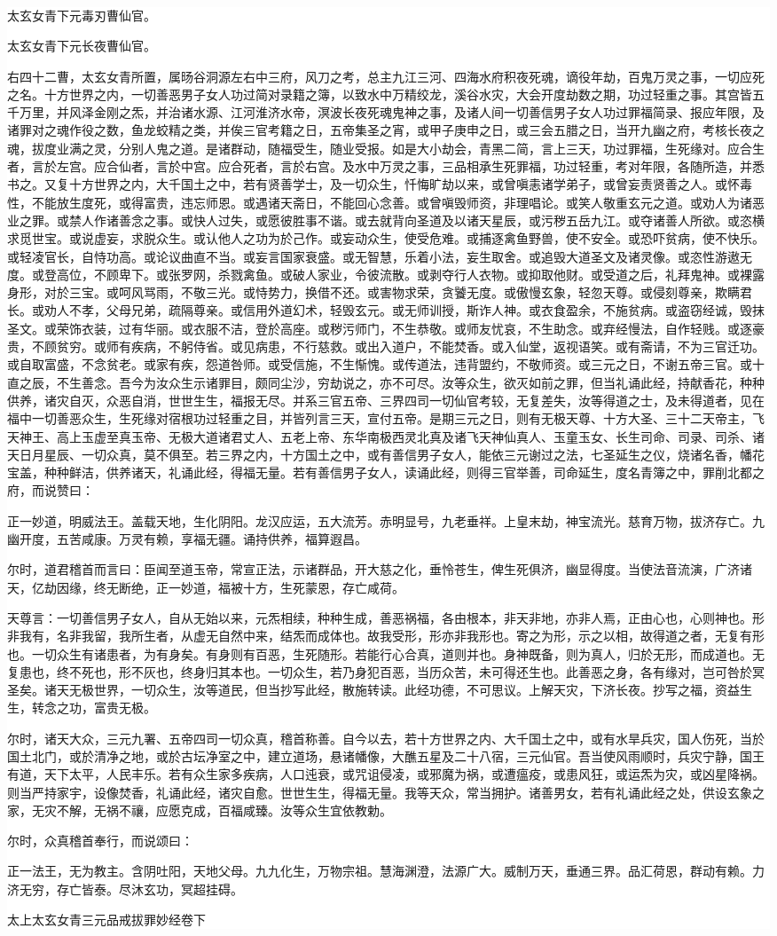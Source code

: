 太玄女青下元毒刃曹仙官。

太玄女青下元长夜曹仙官。

右四十二曹，太玄女青所置，属旸谷洞源左右中三府，风刀之考，总主九江三河、四海水府积夜死魂，谪役年劫，百鬼万灵之事，一切应死之名。十方世界之内，一切善恶男子女人功过简对录籍之簿，以致水中万精绞龙，溪谷水灾，大会开度劫数之期，功过轻重之事。其宫皆五千万里，并风泽金刚之炁，并治诸水源、江河淮济水帝，溟波长夜死魂鬼神之事，及诸人间一切善信男子女人功过罪福简录、报应年限，及诸罪对之魂作役之数，鱼龙蛟精之类，并俟三官考籍之日，五帝集圣之宵，或甲子庚申之日，或三会五腊之日，当开九幽之府，考核长夜之魂，拔度业满之灵，分别人鬼之道。是诸群动，随福受生，随业受报。如是大小劫会，青黑二简，言上三天，功过罪福，生死缘对。应合生者，言於左宫。应合仙者，言於中宫。应合死者，言於右宫。及水中万灵之事，三品相承生死罪福，功过轻重，考对年限，各随所造，并悉书之。又复十方世界之内，大千国土之中，若有贤善学士，及一切众生，忏悔旷劫以来，或曾嗔恚诸学弟子，或曾妄责贤善之人。或怀毒性，不能放生度死，或得富贵，违忘师恩。或遇诸天斋日，不能回心念善。或曾嗔毁师资，非理唱论。或笑人敬重玄元之道。或劝人为诸恶业之罪。或禁人作诸善念之事。或快人过失，或愿彼胜事不谐。或去就背向圣道及以诸天星辰，或污秽五岳九江。或夺诸善人所欲。或恣横求觅世宝。或说虚妄，求脱众生。或认他人之功为於己作。或妄动众生，使受危难。或捕逐禽鱼野兽，使不安全。或恐吓贫病，使不快乐。或轻凌官长，自恃功高。或论议曲直不当。或妄言国家衰盛。或无智慧，乐着小法，妄生取舍。或追毁大道圣文及诸灵像。或恣性游遨无度。或登高位，不顾卑下。或张罗网，杀戮禽鱼。或破人家业，令彼流散。或剥夺行人衣物。或抑取他财。或受道之后，礼拜鬼神。或裸露身形，对於三宝。或呵风骂雨，不敬三光。或恃势力，换借不还。或害物求荣，贪饕无度。或傲慢玄象，轻忽天尊。或侵刻尊亲，欺瞒君长。或劝人不孝，父母兄弟，疏隔尊亲。或信用外道幻术，轻毁玄元。或无师训授，斯诈人神。或衣食盈余，不施贫病。或盗窃经诚，毁抹圣文。或荣饰衣装，过有华丽。或衣服不洁，登於高座。或秽污师门，不生恭敬。或师友忧哀，不生助念。或弃经慢法，自作轻贱。或逐豪贵，不顾贫穷。或师有疾病，不躬侍省。或见病患，不行慈救。或出入道户，不能焚香。或入仙堂，返视语笑。或有斋请，不为三官迁功。或自取富盛，不念贫老。或家有疾，怨道咎师。或受信施，不生惭愧。或传道法，违背盟约，不敬师资。或三元之日，不谢五帝三官。或十直之辰，不生善念。吾今为汝众生示诸罪目，颇同尘沙，穷劫说之，亦不可尽。汝等众生，欲灭如前之罪，但当礼诵此经，持献香花，种种供养，诸灾自灭，众恶自消，世世生生，福报无尽。并系三官五帝、三界四司一切仙官考较，无复差失，汝等得道之士，及未得道者，见在福中一切善恶众生，生死缘对宿根功过轻重之目，并皆列言三天，宣付五帝。是期三元之日，则有无极天尊、十方大圣、三十二天帝主，飞天神王、高上玉虚至真玉帝、无极大道诸君丈人、五老上帝、东华南极西灵北真及诸飞天神仙真人、玉童玉女、长生司命、司录、司杀、诸天日月星辰、一切众真，莫不俱至。若三界之内，十方国土之中，或有善信男子女人，能依三元谢过之法，七圣延生之仪，烧诸名香，幡花宝盖，种种鲜洁，供养诸天，礼诵此经，得福无量。若有善信男子女人，读诵此经，则得三官举善，司命延生，度名青簿之中，罪削北都之府，而说赞曰：

正一妙道，明威法王。盖载天地，生化阴阳。龙汉应运，五大流芳。赤明显号，九老垂祥。上皇末劫，神宝流光。慈育万物，拔济存亡。九幽开度，五苦咸康。万灵有赖，享福无疆。诵持供养，福算遐昌。

尔时，道君稽首而言曰：臣闻至道玉帝，常宣正法，示诸群品，开大慈之化，垂怜苍生，俾生死俱济，幽显得度。当使法音流演，广济诸天，亿劫因缘，终无断绝，正一妙道，福被十方，生死蒙恩，存亡咸荷。

天尊言：一切善信男子女人，自从无始以来，元炁相续，种种生成，善恶祸福，各由根本，非天非地，亦非人焉，正由心也，心则神也。形非我有，名非我留，我所生者，从虚无自然中来，结炁而成体也。故我受形，形亦非我形也。寄之为形，示之以相，故得道之者，无复有形也。一切众生有诸患者，为有身矣。有身则有百恶，生死随形。若能行心合真，道则并也。身神既备，则为真人，归於无形，而成道也。无复患也，终不死也，形不灰也，终身归其本也。一切众生，若乃身犯百恶，当历众苦，未可得还生也。此善恶之身，各有缘对，岂可咎於冥圣矣。诸天无极世界，一切众生，汝等道民，但当抄写此经，散施转读。此经功德，不可思议。上解天灾，下济长夜。抄写之福，资益生生，转念之功，富贵无极。

尔时，诸天大众，三元九署、五帝四司一切众真，稽首称善。自今以去，若十方世界之内、大千国土之中，或有水旱兵灾，国人伤死，当於国土北门，或於清净之地，或於古坛净室之中，建立道场，悬诸幡像，大醮五星及二十八宿，三元仙官。吾当使风雨顺时，兵灾宁静，国王有道，天下太平，人民丰乐。若有众生家多疾病，人口迍衰，或咒诅侵凌，或邪魔为祸，或遭瘟疫，或患风狂，或运炁为灾，或凶星降祸。则当严持家宇，设像焚香，礼诵此经，诸灾自愈。世世生生，得福无量。我等天众，常当拥护。诸善男女，若有礼诵此经之处，供设玄象之家，无灾不解，无祸不禳，应愿克成，百福咸臻。汝等众生宜依教勅。

尔时，众真稽首奉行，而说颂曰：

正一法王，无为教主。含阴吐阳，天地父母。九九化生，万物宗祖。慧海渊澄，法源广大。威制万天，垂通三界。品汇荷恩，群动有赖。力济无穷，存亡皆泰。尽沐玄功，冥超挂碍。

太上太玄女青三元品戒拔罪妙经卷下
